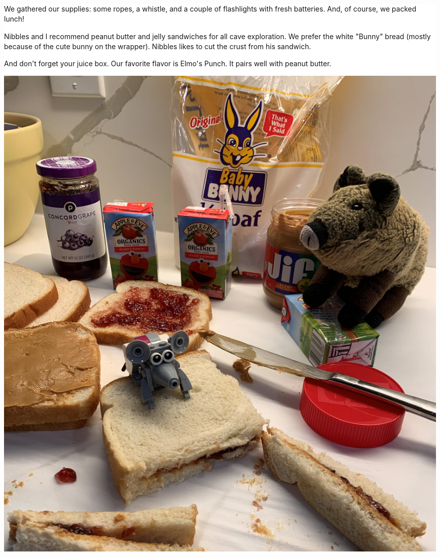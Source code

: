 
We gathered our supplies: some ropes, a whistle, and a couple of flashlights with fresh batteries. And, of course, we packed lunch!

Nibbles and I recommend peanut butter and jelly sandwiches for all cave exploration. We prefer the white "Bunny" bread (mostly because of the cute bunny on the wrapper). Nibbles likes to cut the crust from his sandwich.

And don't forget your juice box. Our favorite flavor is Elmo's Punch. It pairs well with peanut butter.

![width=650](sandwiches.jpg)
